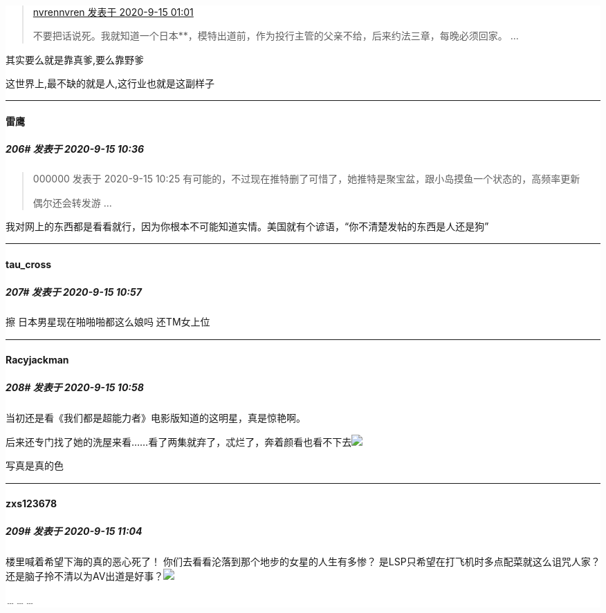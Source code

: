 
<blockquote><a href="httphttps://bbs.saraba1st.com/2b/forum.php?mod=redirect&amp;goto=findpost&amp;pid=48738066&amp;ptid=1959827" target="_blank">nvrennvren 发表于 2020-9-15 01:01</a>

不要把话说死。我就知道一个日本**，模特出道前，作为投行主管的父亲不给，后来约法三章，每晚必须回家。 ...</blockquote>
其实要么就是靠真爹,要么靠野爹

 这世界上,最不缺的就是人,这行业也就是这副样子


-----

####  雷鹰  
##### 206#       发表于 2020-9-15 10:36


<blockquote>000000 发表于 2020-9-15 10:25
有可能的，不过现在推特删了可惜了，她推特是聚宝盆，跟小岛摸鱼一个状态的，高频率更新


偶尔还会转发游 ...</blockquote>
我对网上的东西都是看看就行，因为你根本不可能知道实情。美国就有个谚语，“你不清楚发帖的东西是人还是狗”


-----

####  tau_cross  
##### 207#       发表于 2020-9-15 10:57


擦 日本男星现在啪啪啪都这么娘吗 还TM女上位


-----

####  Racyjackman  
##### 208#       发表于 2020-9-15 10:58


当初还是看《我们都是超能力者》电影版知道的这明星，真是惊艳啊。

后来还专门找了她的洗屋来看……看了两集就弃了，忒烂了，奔着颜看也看不下去<img src="https://static.saraba1st.com/image/smiley/face2017/067.png" referrerpolicy="no-referrer">

写真是真的色


-----

####  zxs123678  
##### 209#       发表于 2020-9-15 11:04


楼里喊着希望下海的真的恶心死了！
你们去看看沦落到那个地步的女星的人生有多惨？
是LSP只希望在打飞机时多点配菜就这么诅咒人家？
还是脑子拎不清以为AV出道是好事？<img src="https://static.saraba1st.com/image/smiley/face2017/166.png" referrerpolicy="no-referrer">


﹍﹍﹍

